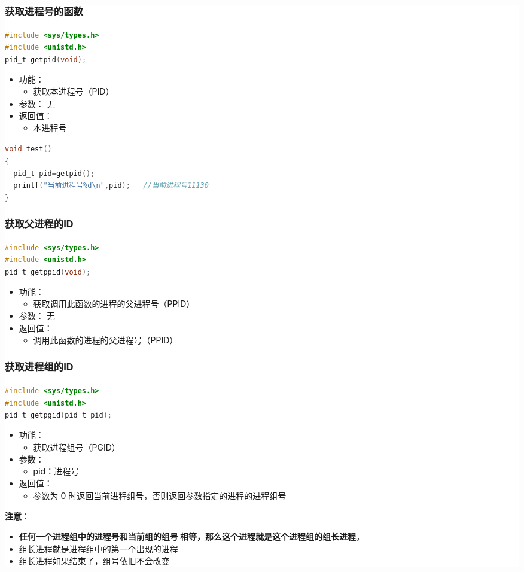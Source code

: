 ### 获取进程号的函数

```c
#include <sys/types.h>
#include <unistd.h>
pid_t getpid(void);
```

- 功能： 
  - 获取本进程号（PID） 
- 参数： 无 
- 返回值：
  -  本进程号

```c
void test()
{
  pid_t pid=getpid();
  printf("当前进程号%d\n",pid);   //当前进程号11130
}
```

### 获取父进程的ID

```c
#include <sys/types.h>
#include <unistd.h>
pid_t getppid(void);
```

- 功能： 
  - 获取调用此函数的进程的父进程号（PPID） 
- 参数： 无 
- 返回值： 
  - 调用此函数的进程的父进程号（PPID）

### 获取进程组的ID

```c
#include <sys/types.h>
#include <unistd.h>
pid_t getpgid(pid_t pid);
```

- 功能： 
  - 获取进程组号（PGID） 
- 参数： 
  - pid：进程号 
- 返回值： 
  - 参数为 0 时返回当前进程组号，否则返回参数指定的进程的进程组号

**注意**：

- **任何一个进程组中的进程号和当前组的组号 相等，那么这个进程就是这个进程组的组长进程**。
- 组长进程就是进程组中的第一个出现的进程
- 组长进程如果结束了，组号依旧不会改变
